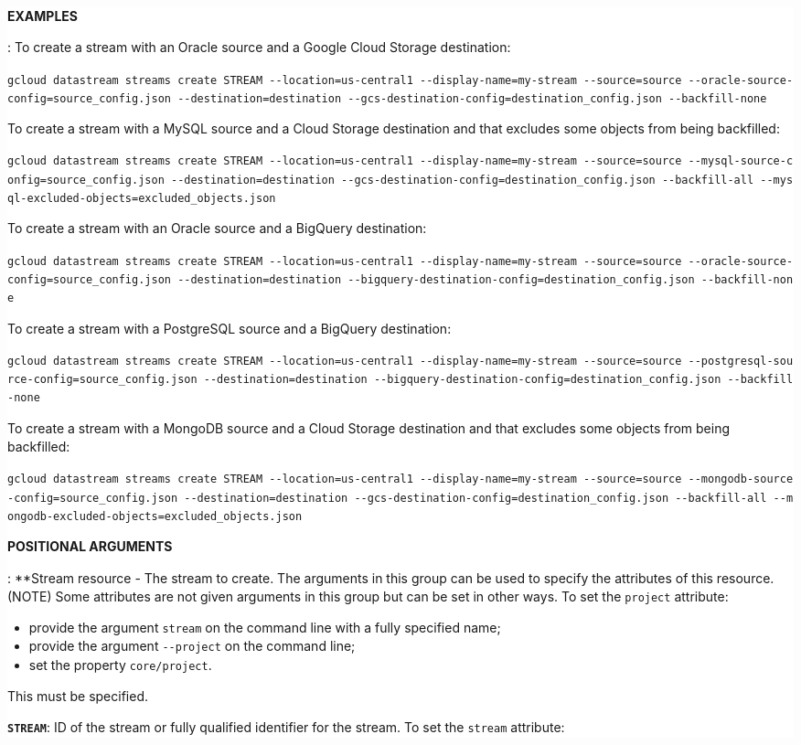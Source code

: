 **EXAMPLES**

: To create a stream with an Oracle source and a Google Cloud Storage destination:

```
gcloud datastream streams create STREAM --location=us-central1 --display-name=my-stream --source=source --oracle-source-config=source_config.json --destination=destination --gcs-destination-config=destination_config.json --backfill-none
```

To create a stream with a MySQL source and a Cloud Storage destination and that
excludes some objects from being backfilled:

```
gcloud datastream streams create STREAM --location=us-central1 --display-name=my-stream --source=source --mysql-source-config=source_config.json --destination=destination --gcs-destination-config=destination_config.json --backfill-all --mysql-excluded-objects=excluded_objects.json
```

To create a stream with an Oracle source and a BigQuery destination:

```
gcloud datastream streams create STREAM --location=us-central1 --display-name=my-stream --source=source --oracle-source-config=source_config.json --destination=destination --bigquery-destination-config=destination_config.json --backfill-none
```

To create a stream with a PostgreSQL source and a BigQuery destination:

```
gcloud datastream streams create STREAM --location=us-central1 --display-name=my-stream --source=source --postgresql-source-config=source_config.json --destination=destination --bigquery-destination-config=destination_config.json --backfill-none
```

To create a stream with a MongoDB source and a Cloud Storage destination and
that excludes some objects from being backfilled:

```
gcloud datastream streams create STREAM --location=us-central1 --display-name=my-stream --source=source --mongodb-source-config=source_config.json --destination=destination --gcs-destination-config=destination_config.json --backfill-all --mongodb-excluded-objects=excluded_objects.json
```

**POSITIONAL ARGUMENTS**

: **Stream resource - The stream to create. The arguments in this group can be used
to specify the attributes of this resource. (NOTE) Some attributes are not given
arguments in this group but can be set in other ways.
To set the `project` attribute:

- provide the argument `stream` on the command line with a fully
specified name;
- provide the argument `--project` on the command line;
- set the property `core/project`.

This must be specified.

**`STREAM`**:
ID of the stream or fully qualified identifier for the stream.
To set the `stream` attribute:
